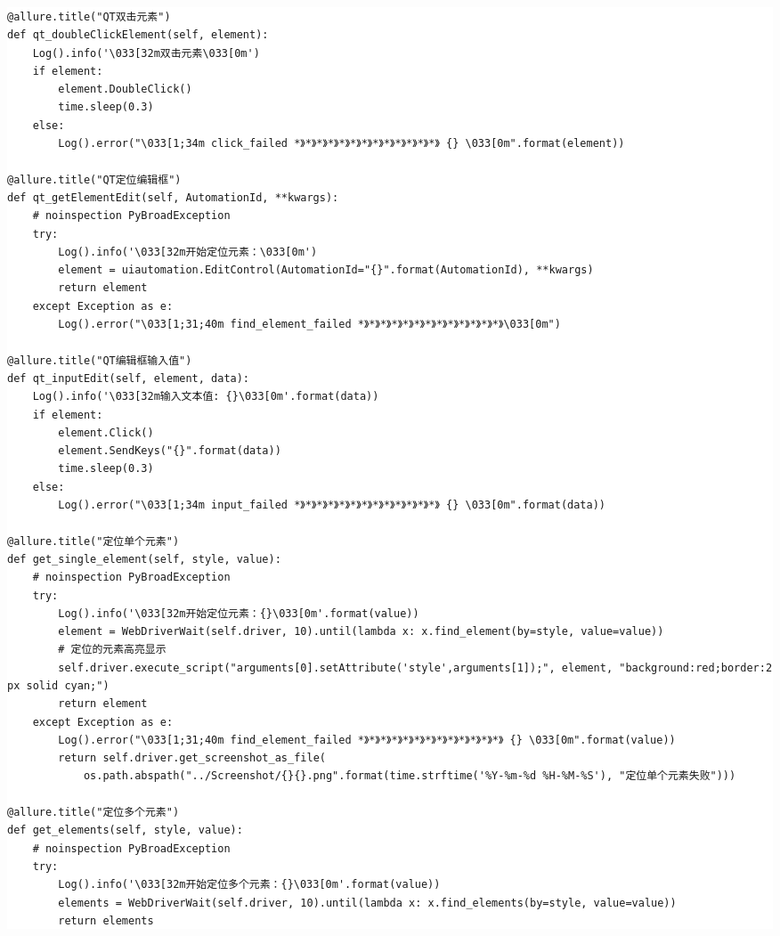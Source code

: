     @allure.title("QT双击元素")
    def qt_doubleClickElement(self, element):
        Log().info('\033[32m双击元素\033[0m')
        if element:
            element.DoubleClick()
            time.sleep(0.3)
        else:
            Log().error("\033[1;34m click_failed *》*》*》*》*》*》*》*》*》*》*》*》*》 {} \033[0m".format(element))

    @allure.title("QT定位编辑框")
    def qt_getElementEdit(self, AutomationId, **kwargs):
        # noinspection PyBroadException
        try:
            Log().info('\033[32m开始定位元素：\033[0m')
            element = uiautomation.EditControl(AutomationId="{}".format(AutomationId), **kwargs)
            return element
        except Exception as e:
            Log().error("\033[1;31;40m find_element_failed *》*》*》*》*》*》*》*》*》*》*》*》*》\033[0m")

    @allure.title("QT编辑框输入值")
    def qt_inputEdit(self, element, data):
        Log().info('\033[32m输入文本值: {}\033[0m'.format(data))
        if element:
            element.Click()
            element.SendKeys("{}".format(data))
            time.sleep(0.3)
        else:
            Log().error("\033[1;34m input_failed *》*》*》*》*》*》*》*》*》*》*》*》*》 {} \033[0m".format(data))

    @allure.title("定位单个元素")
    def get_single_element(self, style, value):
        # noinspection PyBroadException
        try:
            Log().info('\033[32m开始定位元素：{}\033[0m'.format(value))
            element = WebDriverWait(self.driver, 10).until(lambda x: x.find_element(by=style, value=value))
            # 定位的元素高亮显示
            self.driver.execute_script("arguments[0].setAttribute('style',arguments[1]);", element, "background:red;border:2px solid cyan;")
            return element
        except Exception as e:
            Log().error("\033[1;31;40m find_element_failed *》*》*》*》*》*》*》*》*》*》*》*》*》 {} \033[0m".format(value))
            return self.driver.get_screenshot_as_file(
                os.path.abspath("../Screenshot/{}{}.png".format(time.strftime('%Y-%m-%d %H-%M-%S'), "定位单个元素失败")))

    @allure.title("定位多个元素")
    def get_elements(self, style, value):
        # noinspection PyBroadException
        try:
            Log().info('\033[32m开始定位多个元素：{}\033[0m'.format(value))
            elements = WebDriverWait(self.driver, 10).until(lambda x: x.find_elements(by=style, value=value))
            return elements
